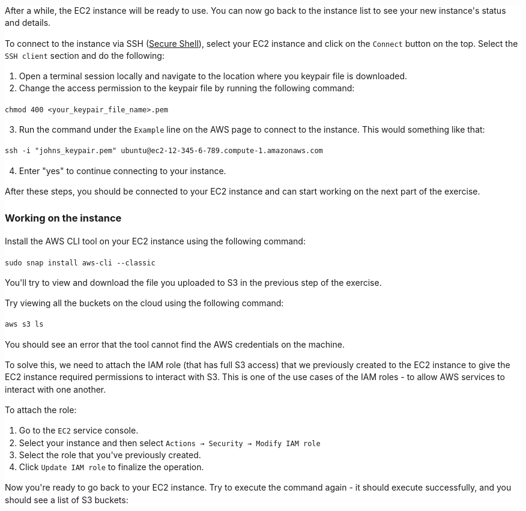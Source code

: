 After a while, the EC2 instance will be ready to use. You can now go back to the
instance list to see your new instance's status and details.

To connect to the instance via
SSH ([Secure Shell](https://pl.wikipedia.org/wiki/Secure_Shell)), select your EC2
instance and click on the `Connect` button on the top. Select the `SSH client` section
and do the following:

1. Open a terminal session locally and navigate to the location where you keypair file
   is downloaded.
2. Change the access permission to the keypair file by running the following command:

```shell
chmod 400 <your_keypair_file_name>.pem
```

3. Run the command under the `Example` line on the AWS page to connect to the instance.
   This would something like that:

```shell
ssh -i "johns_keypair.pem" ubuntu@ec2-12-345-6-789.compute-1.amazonaws.com
```

4. Enter "yes" to continue connecting to your instance.

After these steps, you should be connected to your EC2 instance and can start working on
the next part of the exercise.

### Working on the instance

Install the AWS CLI tool on your EC2 instance using the following command:

```shell
sudo snap install aws-cli --classic
```

You'll try to view and download the file you uploaded to S3 in the previous step of the
exercise.

Try viewing all the buckets on the cloud using the following command:

```shell
aws s3 ls
```

You should see an error that the tool cannot find the AWS credentials on the machine.

To solve this, we need to attach the IAM role (that has full S3 access) that we
previously created to the EC2 instance to give the EC2 instance required permissions to
interact with S3. This is one of the use cases of the IAM roles - to allow AWS services
to interact with one another.

To attach the role:

1. Go to the `EC2` service console.
2. Select your instance and then select `Actions → Security → Modify IAM role`
3. Select the role that you've previously created.
4. Click `Update IAM role`  to finalize the operation.

Now you're ready to go back to your EC2 instance. Try to execute the command again - it
should execute successfully, and you should see a list of S3 buckets:
